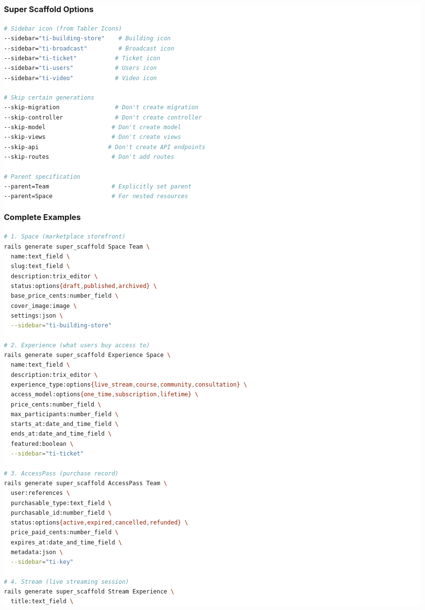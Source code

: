### Super Scaffold Options

```bash
# Sidebar icon (from Tabler Icons)
--sidebar="ti-building-store"    # Building icon
--sidebar="ti-broadcast"         # Broadcast icon
--sidebar="ti-ticket"           # Ticket icon
--sidebar="ti-users"            # Users icon
--sidebar="ti-video"            # Video icon

# Skip certain generations
--skip-migration                # Don't create migration
--skip-controller               # Don't create controller
--skip-model                   # Don't create model
--skip-views                   # Don't create views
--skip-api                    # Don't create API endpoints
--skip-routes                  # Don't add routes

# Parent specification
--parent=Team                  # Explicitly set parent
--parent=Space                 # For nested resources
```

### Complete Examples

```bash
# 1. Space (marketplace storefront)
rails generate super_scaffold Space Team \
  name:text_field \
  slug:text_field \
  description:trix_editor \
  status:options{draft,published,archived} \
  base_price_cents:number_field \
  cover_image:image \
  settings:json \
  --sidebar="ti-building-store"

# 2. Experience (what users buy access to)
rails generate super_scaffold Experience Space \
  name:text_field \
  description:trix_editor \
  experience_type:options{live_stream,course,community,consultation} \
  access_model:options{one_time,subscription,lifetime} \
  price_cents:number_field \
  max_participants:number_field \
  starts_at:date_and_time_field \
  ends_at:date_and_time_field \
  featured:boolean \
  --sidebar="ti-ticket"

# 3. AccessPass (purchase record)
rails generate super_scaffold AccessPass Team \
  user:references \
  purchasable_type:text_field \
  purchasable_id:number_field \
  status:options{active,expired,cancelled,refunded} \
  price_paid_cents:number_field \
  expires_at:date_and_time_field \
  metadata:json \
  --sidebar="ti-key"

# 4. Stream (live streaming session)
rails generate super_scaffold Stream Experience \
  title:text_field \
```
